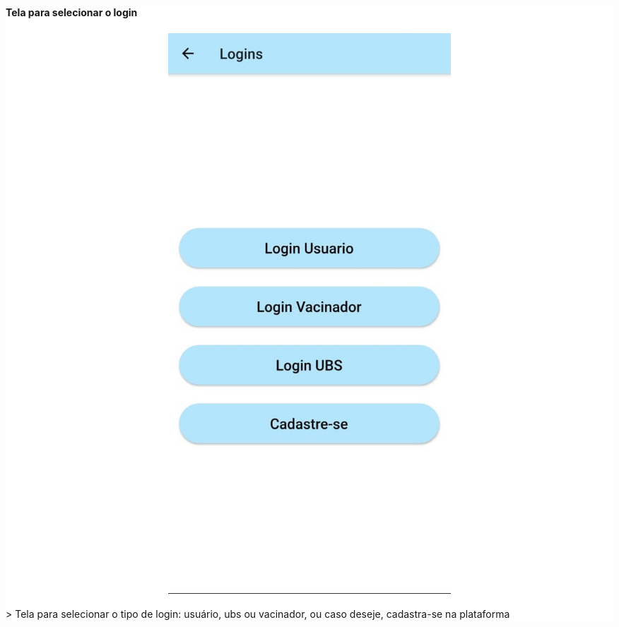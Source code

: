 #### Tela para selecionar o login
<p align="center">
    <img src="img_readme/img_selecionar_login.jpeg" width="400">
</p>
> Tela para selecionar o tipo de login: usuário, ubs ou vacinador, ou caso deseje, cadastra-se na plataforma
